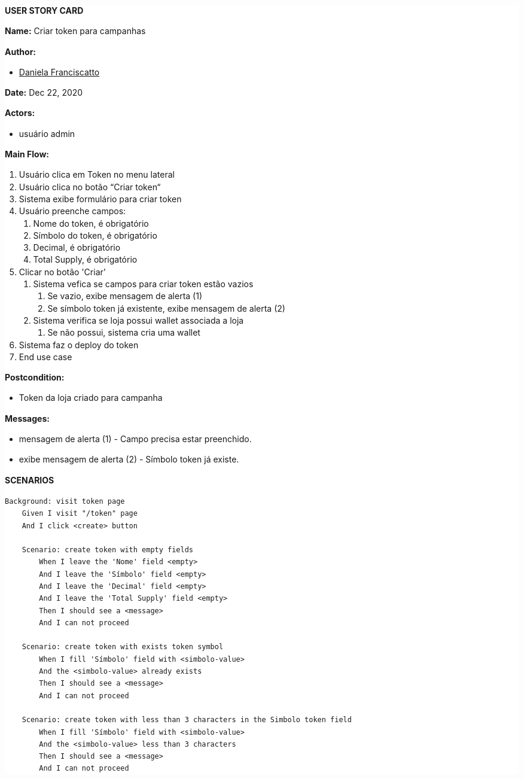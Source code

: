 <p><strong>USER STORY CARD</strong></p>

**Name:** Criar token para campanhas

**Author:** 

- [Daniela Franciscatto](https://github.com/danielaanjos) 

**Date:** Dec 22, 2020

**Actors:**  

- usuário admin

**Main Flow:**

1. Usuário clica em Token no menu lateral
2. Usuário clica no botão “Criar token“
3. Sistema exibe formulário para criar token
4. Usuário preenche campos:
    1. Nome do token, é obrigatório
    2. Símbolo do token, é obrigatório
    3. Decimal, é obrigatório
    4. Total Supply, é obrigatório
5. Clicar no botão 'Criar'
    1. Sistema vefica se campos para criar token estão vazios
        1. Se vazio, exibe mensagem de alerta (1)
        2. Se símbolo token já existente, exibe mensagem de alerta (2)
    2. Sistema verifica se loja possui wallet associada a loja
        1. Se não possui, sistema cria uma wallet
6. Sistema faz o deploy do token
7. End use case

**Postcondition:**

- Token da loja criado para campanha

**Messages:**

- mensagem de alerta (1) - Campo <nome-campo> precisa estar preenchido.

- exibe mensagem de alerta (2) - Símbolo token já existe.

<p><strong>SCENARIOS</strong></p>

```gherkin
Background: visit token page
    Given I visit "/token" page
    And I click <create> button

    Scenario: create token with empty fields
        When I leave the 'Nome' field <empty>
        And I leave the 'Símbolo' field <empty>
        And I leave the 'Decimal' field <empty>
        And I leave the 'Total Supply' field <empty>
        Then I should see a <message>
        And I can not proceed

    Scenario: create token with exists token symbol
        When I fill 'Símbolo' field with <simbolo-value>
        And the <simbolo-value> already exists
        Then I should see a <message>
        And I can not proceed

    Scenario: create token with less than 3 characters in the Simbolo token field
        When I fill 'Símbolo' field with <simbolo-value>
        And the <simbolo-value> less than 3 characters
        Then I should see a <message>
        And I can not proceed

```